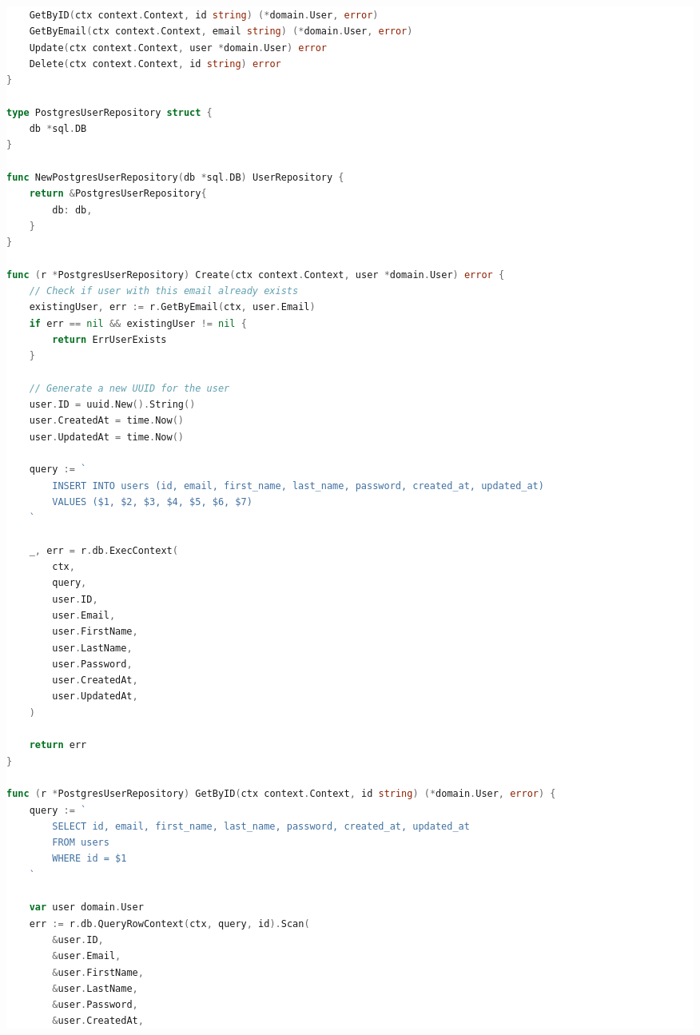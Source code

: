 ```go
    GetByID(ctx context.Context, id string) (*domain.User, error)
    GetByEmail(ctx context.Context, email string) (*domain.User, error)
    Update(ctx context.Context, user *domain.User) error
    Delete(ctx context.Context, id string) error
}

type PostgresUserRepository struct {
    db *sql.DB
}

func NewPostgresUserRepository(db *sql.DB) UserRepository {
    return &PostgresUserRepository{
        db: db,
    }
}

func (r *PostgresUserRepository) Create(ctx context.Context, user *domain.User) error {
    // Check if user with this email already exists
    existingUser, err := r.GetByEmail(ctx, user.Email)
    if err == nil && existingUser != nil {
        return ErrUserExists
    }

    // Generate a new UUID for the user
    user.ID = uuid.New().String()
    user.CreatedAt = time.Now()
    user.UpdatedAt = time.Now()

    query := `
        INSERT INTO users (id, email, first_name, last_name, password, created_at, updated_at)
        VALUES ($1, $2, $3, $4, $5, $6, $7)
    `

    _, err = r.db.ExecContext(
        ctx,
        query,
        user.ID,
        user.Email,
        user.FirstName,
        user.LastName,
        user.Password,
        user.CreatedAt,
        user.UpdatedAt,
    )

    return err
}

func (r *PostgresUserRepository) GetByID(ctx context.Context, id string) (*domain.User, error) {
    query := `
        SELECT id, email, first_name, last_name, password, created_at, updated_at
        FROM users
        WHERE id = $1
    `

    var user domain.User
    err := r.db.QueryRowContext(ctx, query, id).Scan(
        &user.ID,
        &user.Email,
        &user.FirstName,
        &user.LastName,
        &user.Password,
        &user.CreatedAt,
```